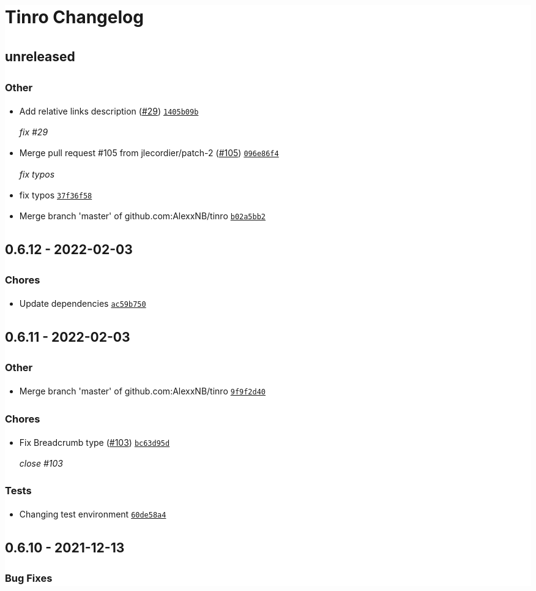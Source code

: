 # Tinro Changelog

## unreleased

### Other

- Add relative links description ([#29](https://github.com/AlexxNB/tinro/issues/29)) [`1405b09b`](https://github.com/AlexxNB/tinro/commit/1405b09bbcb837e7ccc1d7c604dc98da59a83e8a)

    *fix #29*
- Merge pull request #105 from jlecordier/patch-2 ([#105](https://github.com/AlexxNB/tinro/issues/105)) [`096e86f4`](https://github.com/AlexxNB/tinro/commit/096e86f421b93b23de4ad67a44410623ab05caec)

    *fix typos*
- fix typos [`37f36f58`](https://github.com/AlexxNB/tinro/commit/37f36f58b54111c1a31c7f6f1682a682e858c291)
- Merge branch 'master' of github.com:AlexxNB/tinro [`b02a5bb2`](https://github.com/AlexxNB/tinro/commit/b02a5bb294ced318cf933fabbf4f41107c8ae245)

## 0.6.12 - 2022-02-03

### Chores

- Update dependencies [`ac59b750`](https://github.com/AlexxNB/tinro/commit/ac59b750bd257bf24f6623cd3c6b4dd6577bba5e)

## 0.6.11 - 2022-02-03

### Other

- Merge branch 'master' of github.com:AlexxNB/tinro [`9f9f2d40`](https://github.com/AlexxNB/tinro/commit/9f9f2d40798e3b2ea213b710b81740119be3fd59)

### Chores

- Fix Breadcrumb type ([#103](https://github.com/AlexxNB/tinro/issues/103)) [`bc63d95d`](https://github.com/AlexxNB/tinro/commit/bc63d95d336cad36515a9f3777ccdeddeb408b6e)

    *close #103*

### Tests

- Changing test environment [`60de58a4`](https://github.com/AlexxNB/tinro/commit/60de58a4ea96f1effa46dd4e4570420b362aeaf1)

## 0.6.10 - 2021-12-13

### Bug Fixes
